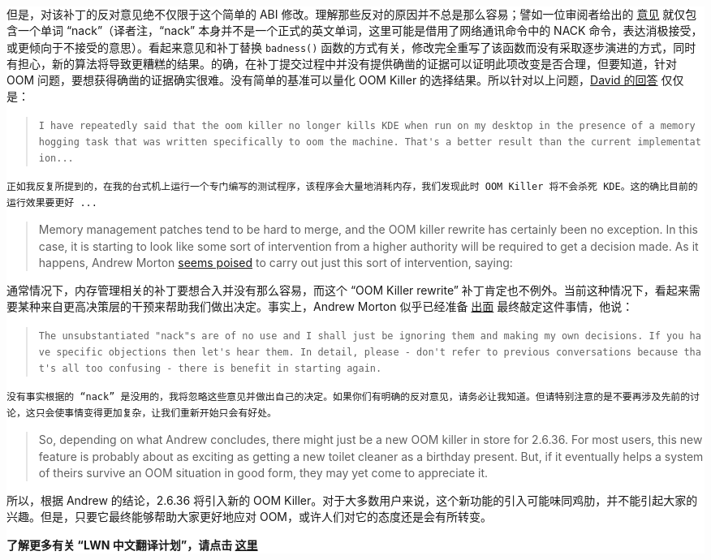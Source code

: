 但是，对该补丁的反对意见绝不仅限于这个简单的 ABI 修改。理解那些反对的原因并不总是那么容易；譬如一位审阅者给出的 [意见][14] 就仅包含一个单词 “nack”（译者注，“nack” 本身并不是一个正式的英文单词，这里可能是借用了网络通讯命令中的 NACK 命令，表达消极接受，或更倾向于不接受的意思）。看起来意见和补丁替换 `badness()` 函数的方式有关，修改完全重写了该函数而没有采取逐步演进的方式，同时有担心，新的算法将导致更糟糕的结果。的确，在补丁提交过程中并没有提供确凿的证据可以证明此项改变是否合理，但要知道，针对 OOM 问题，要想获得确凿的证据确实很难。没有简单的基准可以量化 OOM Killer 的选择结果。所以针对以上问题，[David 的回答][15] 仅仅是：

>     I have repeatedly said that the oom killer no longer kills KDE when run on my desktop in the presence of a memory hogging task that was written specifically to oom the machine. That's a better result than the current implementation...

    正如我反复所提到的，在我的台式机上运行一个专门编写的测试程序，该程序会大量地消耗内存，我们发现此时 OOM Killer 将不会杀死 KDE。这的确比目前的运行效果要更好 ...

> Memory management patches tend to be hard to merge, and the OOM killer rewrite has certainly been no exception. In this case, it is starting to look like some sort of intervention from a higher authority will be required to get a decision made. As it happens, Andrew Morton [seems poised](https://lwn.net/Articles/391228/) to carry out just this sort of intervention, saying:

通常情况下，内存管理相关的补丁要想合入并没有那么容易，而这个 “OOM Killer rewrite” 补丁肯定也不例外。当前这种情况下，看起来需要某种来自更高决策层的干预来帮助我们做出决定。事实上，Andrew Morton 似乎已经准备 [出面][16] 最终敲定这件事情，他说：

>     The unsubstantiated "nack"s are of no use and I shall just be ignoring them and making my own decisions. If you have specific objections then let's hear them. In detail, please - don't refer to previous conversations because that's all too confusing - there is benefit in starting again.

    没有事实根据的 “nack” 是没用的，我将忽略这些意见并做出自己的决定。如果你们有明确的反对意见，请务必让我知道。但请特别注意的是不要再涉及先前的讨论，这只会使事情变得更加复杂，让我们重新开始只会有好处。

> So, depending on what Andrew concludes, there might just be a new OOM killer in store for 2.6.36. For most users, this new feature is probably about as exciting as getting a new toilet cleaner as a birthday present. But, if it eventually helps a system of theirs survive an OOM situation in good form, they may yet come to appreciate it.

所以，根据 Andrew 的结论，2.6.36 将引入新的 OOM Killer。对于大多数用户来说，这个新功能的引入可能味同鸡肋，并不能引起大家的兴趣。但是，只要它最终能够帮助大家更好地应对 OOM，或许人们对它的态度还是会有所转变。

**了解更多有关 “LWN 中文翻译计划”，请点击 [这里](/lwn/)**

[1]: https://git.kernel.org/pub/scm/linux/kernel/git/torvalds/linux.git/commit/?id=7b98c2e402eaa1f2beec18b1bde17f74948a19db
[2]: https://elixir.bootlin.com/linux/v2.6.36/source/Documentation/vm/numa_memory_policy.txt
[3]: https://git.kernel.org/pub/scm/linux/kernel/git/torvalds/linux.git/commit/?id=6f48d0ebd907ae419387f27b602ee98870cfa7bb
[4]: https://git.kernel.org/pub/scm/linux/kernel/git/torvalds/linux.git/commit/?id=6cf86ac6f36b638459a9a6c2576d5e655d41d451
[5]: https://elixir.bootlin.com/linux/v2.6.35/source/mm/oom_kill.c#L438
[6]: https://git.kernel.org/pub/scm/linux/kernel/git/torvalds/linux.git/commit/?id=5e9d834a0e0c0485dfa487281ab9650fc37a3bb5
[7]: https://git.kernel.org/pub/scm/linux/kernel/git/torvalds/linux.git/commit/?id=03668b3ceb0c7a95e09f1b6169f5270ffc1a19f6
[8]: https://git.kernel.org/pub/scm/linux/kernel/git/torvalds/linux.git/commit/?id=a63d83f427fbce97a6cea0db2e64b0eb8435cd10
[9]: https://elixir.bootlin.com/linux/v2.6.36/source/mm/oom_kill.c#L225
[10]: https://kernelnewbies.org/Linux_2_6_36#OOM_rewrite
[11]: https://git.kernel.org/pub/scm/linux/kernel/git/torvalds/linux.git/commit/?id=51b1bd2ace1595b72956224deda349efa880b693
[12]: https://elixir.bootlin.com/linux/v2.6.35/source/mm/oom_kill.c#L247
[13]: https://lwn.net/Articles/391206/
[14]: https://lwn.net/Articles/391226/
[15]: https://lwn.net/Articles/391227/
[16]: https://lwn.net/Articles/391228/
